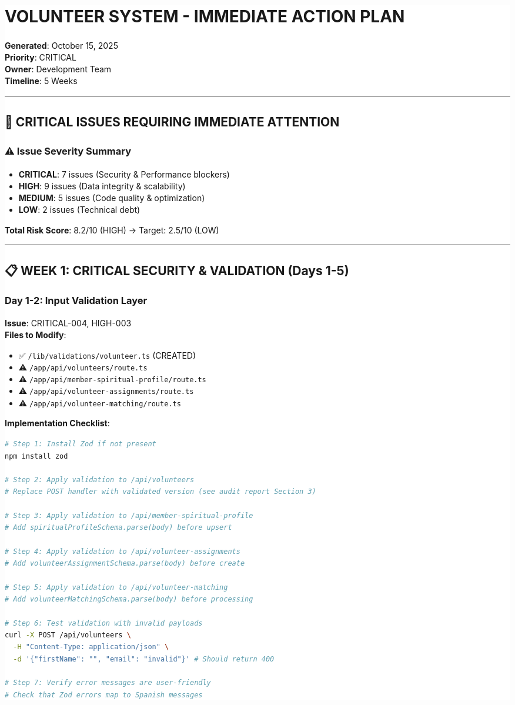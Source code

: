 # VOLUNTEER SYSTEM - IMMEDIATE ACTION PLAN
**Generated**: October 15, 2025  
**Priority**: CRITICAL  
**Owner**: Development Team  
**Timeline**: 5 Weeks

---

## 🚨 CRITICAL ISSUES REQUIRING IMMEDIATE ATTENTION

### ⚠️ Issue Severity Summary
- **CRITICAL**: 7 issues (Security & Performance blockers)
- **HIGH**: 9 issues (Data integrity & scalability)
- **MEDIUM**: 5 issues (Code quality & optimization)
- **LOW**: 2 issues (Technical debt)

**Total Risk Score**: 8.2/10 (HIGH) → Target: 2.5/10 (LOW)

---

## 📋 WEEK 1: CRITICAL SECURITY & VALIDATION (Days 1-5)

### Day 1-2: Input Validation Layer
**Issue**: CRITICAL-004, HIGH-003  
**Files to Modify**:
- ✅ `/lib/validations/volunteer.ts` (CREATED)
- ⚠️ `/app/api/volunteers/route.ts`
- ⚠️ `/app/api/member-spiritual-profile/route.ts`
- ⚠️ `/app/api/volunteer-assignments/route.ts`
- ⚠️ `/app/api/volunteer-matching/route.ts`

**Implementation Checklist**:
```bash
# Step 1: Install Zod if not present
npm install zod

# Step 2: Apply validation to /api/volunteers
# Replace POST handler with validated version (see audit report Section 3)

# Step 3: Apply validation to /api/member-spiritual-profile
# Add spiritualProfileSchema.parse(body) before upsert

# Step 4: Apply validation to /api/volunteer-assignments
# Add volunteerAssignmentSchema.parse(body) before create

# Step 5: Apply validation to /api/volunteer-matching
# Add volunteerMatchingSchema.parse(body) before processing

# Step 6: Test validation with invalid payloads
curl -X POST /api/volunteers \
  -H "Content-Type: application/json" \
  -d '{"firstName": "", "email": "invalid"}' # Should return 400

# Step 7: Verify error messages are user-friendly
# Check that Zod errors map to Spanish messages
```
